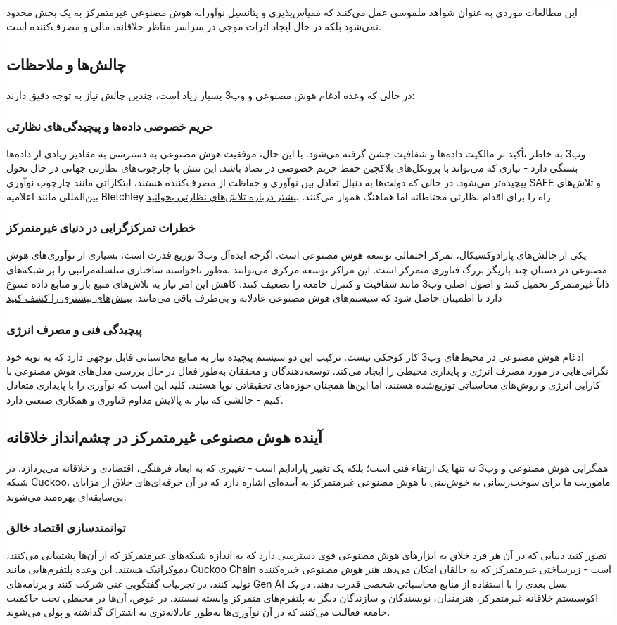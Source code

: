 این مطالعات موردی به عنوان شواهد ملموسی عمل می‌کنند که مقیاس‌پذیری و پتانسیل نوآورانه هوش مصنوعی غیرمتمرکز به یک بخش محدود نمی‌شود بلکه در حال ایجاد اثرات موجی در سراسر مناظر خلاقانه، مالی و مصرف‌کننده است.

## چالش‌ها و ملاحظات

در حالی که وعده ادغام هوش مصنوعی و وب3 بسیار زیاد است، چندین چالش نیاز به توجه دقیق دارند:

### حریم خصوصی داده‌ها و پیچیدگی‌های نظارتی

وب3 به خاطر تأکید بر مالکیت داده‌ها و شفافیت جشن گرفته می‌شود. با این حال، موفقیت هوش مصنوعی به دسترسی به مقادیر زیادی از داده‌ها بستگی دارد - نیازی که می‌تواند با پروتکل‌های بلاکچین حفظ حریم خصوصی در تضاد باشد. این تنش با چارچوب‌های نظارتی جهانی در حال تحول پیچیده‌تر می‌شود. در حالی که دولت‌ها به دنبال تعادل بین نوآوری و حفاظت از مصرف‌کننده هستند، ابتکاراتی مانند چارچوب نوآوری SAFE و تلاش‌های بین‌المللی مانند اعلامیه Bletchley راه را برای اقدام نظارتی محتاطانه اما هماهنگ هموار می‌کنند. [بیشتر درباره تلاش‌های نظارتی بخوانید](https://en.wikipedia.org/wiki/Regulation_of_AI_in_the_United_States?utm_source=cuckoo.network)

### خطرات تمرکزگرایی در دنیای غیرمتمرکز

یکی از چالش‌های پارادوکسیکال، تمرکز احتمالی توسعه هوش مصنوعی است. اگرچه ایده‌آل وب3 توزیع قدرت است، بسیاری از نوآوری‌های هوش مصنوعی در دستان چند بازیگر بزرگ فناوری متمرکز است. این مراکز توسعه مرکزی می‌توانند به‌طور ناخواسته ساختاری سلسله‌مراتبی را بر شبکه‌های ذاتاً غیرمتمرکز تحمیل کنند و اصول اصلی وب3 مانند شفافیت و کنترل جامعه را تضعیف کنند. کاهش این امر نیاز به تلاش‌های منبع باز و منابع داده متنوع دارد تا اطمینان حاصل شود که سیستم‌های هوش مصنوعی عادلانه و بی‌طرف باقی می‌مانند. [بینش‌های بیشتری را کشف کنید](https://sustainability-directory.com/question/how-will-ai-impact-decentralized-systems/?utm_source=cuckoo.network)

### پیچیدگی فنی و مصرف انرژی

ادغام هوش مصنوعی در محیط‌های وب3 کار کوچکی نیست. ترکیب این دو سیستم پیچیده نیاز به منابع محاسباتی قابل توجهی دارد که به نوبه خود نگرانی‌هایی در مورد مصرف انرژی و پایداری محیطی را ایجاد می‌کند. توسعه‌دهندگان و محققان به‌طور فعال در حال بررسی مدل‌های هوش مصنوعی با کارایی انرژی و روش‌های محاسباتی توزیع‌شده هستند، اما این‌ها همچنان حوزه‌های تحقیقاتی نوپا هستند. کلید این است که نوآوری را با پایداری متعادل کنیم - چالشی که نیاز به پالایش مداوم فناوری و همکاری صنعتی دارد.

## آینده هوش مصنوعی غیرمتمرکز در چشم‌انداز خلاقانه

همگرایی هوش مصنوعی و وب3 نه تنها یک ارتقاء فنی است؛ بلکه یک تغییر پارادایم است - تغییری که به ابعاد فرهنگی، اقتصادی و خلاقانه می‌پردازد. در شبکه Cuckoo، ماموریت ما برای سوخت‌رسانی به خوش‌بینی با هوش مصنوعی غیرمتمرکز به آینده‌ای اشاره دارد که در آن حرفه‌ای‌های خلاق از مزایای بی‌سابقه‌ای بهره‌مند می‌شوند:

### توانمندسازی اقتصاد خالق

تصور کنید دنیایی که در آن هر فرد خلاق به ابزارهای هوش مصنوعی قوی دسترسی دارد که به اندازه شبکه‌های غیرمتمرکز که از آن‌ها پشتیبانی می‌کنند، دموکراتیک هستند. این وعده پلتفرم‌هایی مانند Cuckoo Chain است - زیرساختی غیرمتمرکز که به خالقان امکان می‌دهد هنر هوش مصنوعی خیره‌کننده تولید کنند، در تجربیات گفتگویی غنی شرکت کنند و برنامه‌های Gen AI نسل بعدی را با استفاده از منابع محاسباتی شخصی قدرت دهند. در یک اکوسیستم خلاقانه غیرمتمرکز، هنرمندان، نویسندگان و سازندگان دیگر به پلتفرم‌های متمرکز وابسته نیستند. در عوض، آن‌ها در محیطی تحت حاکمیت جامعه فعالیت می‌کنند که در آن نوآوری‌ها به‌طور عادلانه‌تری به اشتراک گذاشته و پولی می‌شوند.
